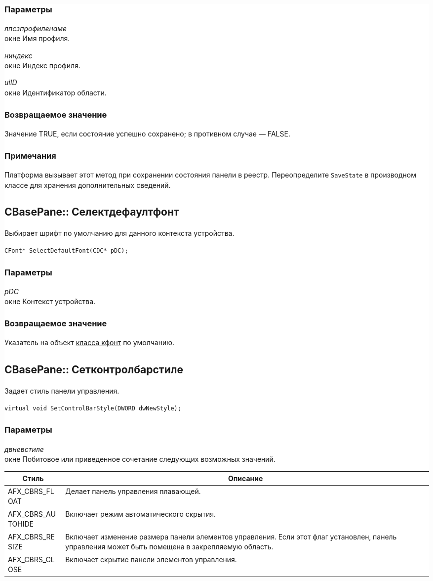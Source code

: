 ### <a name="parameters"></a>Параметры

*лпсзпрофиленаме*<br/>
окне Имя профиля.

*ниндекс*<br/>
окне Индекс профиля.

*uiID*<br/>
окне Идентификатор области.

### <a name="return-value"></a>Возвращаемое значение

Значение TRUE, если состояние успешно сохранено; в противном случае — FALSE.

### <a name="remarks"></a>Примечания

Платформа вызывает этот метод при сохранении состояния панели в реестр. Переопределите `SaveState` в производном классе для хранения дополнительных сведений.

##  <a name="selectdefaultfont"></a>CBasePane:: Селектдефаултфонт

Выбирает шрифт по умолчанию для данного контекста устройства.

```
CFont* SelectDefaultFont(CDC* pDC);
```

### <a name="parameters"></a>Параметры

*pDC*<br/>
окне Контекст устройства.

### <a name="return-value"></a>Возвращаемое значение

Указатель на объект [класса кфонт](../../mfc/reference/cfont-class.md) по умолчанию.

##  <a name="setcontrolbarstyle"></a>CBasePane:: Сетконтролбарстиле

Задает стиль панели управления.

```
virtual void SetControlBarStyle(DWORD dwNewStyle);
```

### <a name="parameters"></a>Параметры

*двневстиле*<br/>
окне Побитовое или приведенное сочетание следующих возможных значений.

|Стиль|Описание|
|-----------|-----------------|
|AFX_CBRS_FLOAT|Делает панель управления плавающей.|
|AFX_CBRS_AUTOHIDE|Включает режим автоматического скрытия.|
|AFX_CBRS_RESIZE|Включает изменение размера панели элементов управления. Если этот флаг установлен, панель управления может быть помещена в закрепляемую область.|
|AFX_CBRS_CLOSE|Включает скрытие панели элементов управления.|
